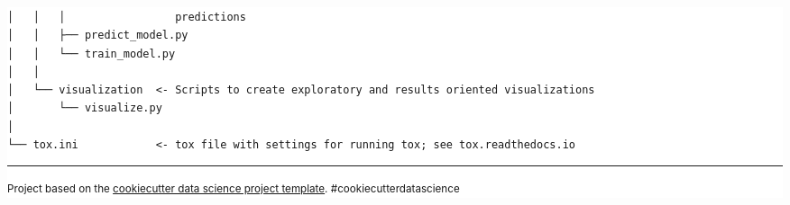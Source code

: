     │   │   │                 predictions
    │   │   ├── predict_model.py
    │   │   └── train_model.py
    │   │
    │   └── visualization  <- Scripts to create exploratory and results oriented visualizations
    │       └── visualize.py
    │
    └── tox.ini            <- tox file with settings for running tox; see tox.readthedocs.io


--------

<p><small>Project based on the <a target="_blank" href="https://drivendata.github.io/cookiecutter-data-science/">cookiecutter data science project template</a>. #cookiecutterdatascience</small></p>
